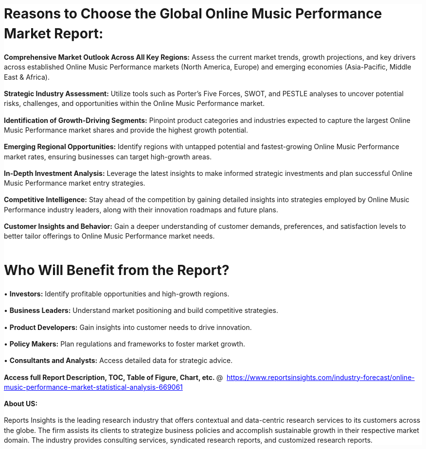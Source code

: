 # <strong>Reasons to Choose the Global Online Music Performance Market Report:</strong>

<strong>Comprehensive Market Outlook Across All Key Regions:</strong>
Assess the current market trends, growth projections, and key drivers across established Online Music Performance markets (North America, Europe) and emerging economies (Asia-Pacific, Middle East & Africa).

<strong>Strategic Industry Assessment:</strong>
Utilize tools such as Porter’s Five Forces, SWOT, and PESTLE analyses to uncover potential risks, challenges, and opportunities within the Online Music Performance market.

<strong>Identification of Growth-Driving Segments:</strong>
Pinpoint product categories and industries expected to capture the largest Online Music Performance market shares and provide the highest growth potential.

<strong>Emerging Regional Opportunities:</strong>
Identify regions with untapped potential and fastest-growing Online Music Performance market rates, ensuring businesses can target high-growth areas.

<strong>In-Depth Investment Analysis:</strong>
Leverage the latest insights to make informed strategic investments and plan successful Online Music Performance market entry strategies.

<strong>Competitive Intelligence:</strong>
Stay ahead of the competition by gaining detailed insights into strategies employed by Online Music Performance industry leaders, along with their innovation roadmaps and future plans.

<strong>Customer Insights and Behavior:</strong>
Gain a deeper understanding of customer demands, preferences, and satisfaction levels to better tailor offerings to Online Music Performance market needs.

# <strong>Who Will Benefit from the Report?</strong>

• <strong>Investors:</strong> Identify profitable opportunities and high-growth regions.

• <strong>Business Leaders:</strong> Understand market positioning and build competitive strategies.

• <strong>Product Developers:</strong> Gain insights into customer needs to drive innovation.

• <strong>Policy Makers:</strong> Plan regulations and frameworks to foster market growth.

• <strong>Consultants and Analysts:</strong> Access detailed data for strategic advice.
</ul>
<strong>Access full Report Description, TOC, Table of Figure, Chart, etc. </strong>@  <a href=https://www.reportsinsights.com/industry-forecast/online-music-performance-market-statistical-analysis-669061 style=color:#0000ff;>https://www.reportsinsights.com/industry-forecast/online-music-performance-market-statistical-analysis-669061</a></font>

<strong><strong>About US</strong>:</strong>

Reports Insights is the leading research industry that offers contextual and data-centric research services to its customers across the globe. The firm assists its clients to strategize business policies and accomplish sustainable growth in their respective market domain. The industry provides consulting services, syndicated research reports, and customized research reports.
